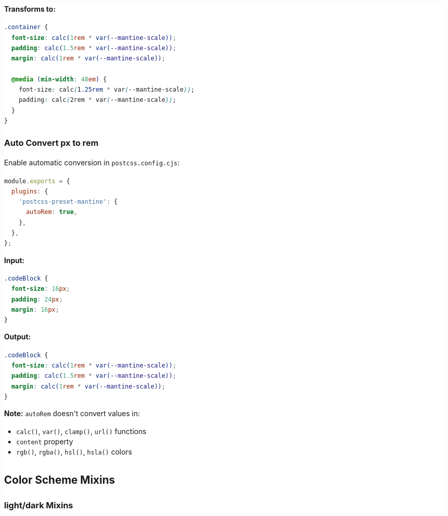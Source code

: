**Transforms to:**
```css
.container {
  font-size: calc(1rem * var(--mantine-scale));
  padding: calc(1.5rem * var(--mantine-scale));
  margin: calc(1rem * var(--mantine-scale));
  
  @media (min-width: 48em) {
    font-size: calc(1.25rem * var(--mantine-scale));
    padding: calc(2rem * var(--mantine-scale));
  }
}
```

### Auto Convert px to rem

Enable automatic conversion in `postcss.config.cjs`:

```js
module.exports = {
  plugins: {
    'postcss-preset-mantine': {
      autoRem: true,
    },
  },
};
```

**Input:**
```css
.codeBlock {
  font-size: 16px;
  padding: 24px;
  margin: 16px;
}
```

**Output:**
```css
.codeBlock {
  font-size: calc(1rem * var(--mantine-scale));
  padding: calc(1.5rem * var(--mantine-scale));
  margin: calc(1rem * var(--mantine-scale));
}
```

**Note:** `autoRem` doesn't convert values in:
- `calc()`, `var()`, `clamp()`, `url()` functions
- `content` property
- `rgb()`, `rgba()`, `hsl()`, `hsla()` colors

## Color Scheme Mixins

### light/dark Mixins
